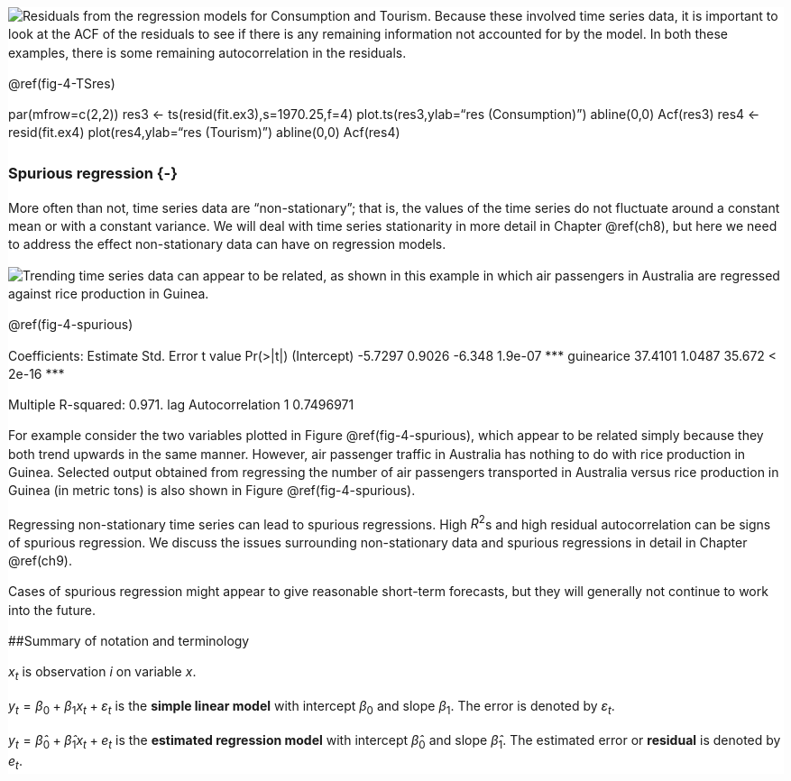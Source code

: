 ![Residuals from the regression models for Consumption and Tourism. Because
these involved time series data, it is important to look at the ACF of the
residuals to see if there is any remaining information not accounted for by the
model. In both these examples, there is some remaining autocorrelation in the
residuals.](fig_4_TSres)

\@ref(fig-4-TSres)

par(mfrow=c(2,2)) res3 \<- ts(resid(fit.ex3),s=1970.25,f=4)
plot.ts(res3,ylab=“res (Consumption)”) abline(0,0) Acf(res3) res4 \<-
resid(fit.ex4) plot(res4,ylab=“res (Tourism)”) abline(0,0) Acf(res4)

### Spurious regression {-}

More often than not, time series data are “non-stationary”; that is, the values
of the time series do not fluctuate around a constant mean or with a constant
variance. We will deal with time series stationarity in more detail in Chapter
\@ref(ch8), but here we need to address the effect non-stationary data can have
on regression models.

![Trending time series data can appear to be related, as shown in this example
in which air passengers in Australia are regressed against rice production in
Guinea. ](fig_4_spurious)

\@ref(fig-4-spurious)

Coefficients: Estimate Std. Error t value Pr(\>|t|) (Intercept) -5.7297 0.9026
-6.348 1.9e-07 \*\*\* guinearice 37.4101 1.0487 35.672 \< 2e-16
\*\*\*

Multiple R-squared: 0.971. lag Autocorrelation 1 0.7496971

For example consider the two variables plotted in Figure \@ref(fig-4-spurious),
which appear to be related simply because they both trend upwards in the same
manner. However, air passenger traffic in Australia has nothing to do with rice
production in Guinea. Selected output obtained from regressing the number of
air passengers transported in Australia versus rice production in Guinea (in
metric tons) is also shown in Figure \@ref(fig-4-spurious).

Regressing non-stationary time series can lead to spurious regressions. High
$R^2$s and high residual autocorrelation can be signs of spurious regression.
We discuss the issues surrounding non-stationary data and spurious regressions
in detail in Chapter \@ref(ch9).

Cases of spurious regression might appear to give reasonable short-term
forecasts, but they will generally not continue to work into the future.

##Summary of notation and terminology

$x_t$ is observation $i$ on variable $x$.

$y_t=\beta_0+\beta_1x_t+\varepsilon_t$ is the **simple linear model** with
intercept $\beta_0$ and slope $\beta_1$. The error is denoted by
$\varepsilon_t$.

$y_t=\hat{\beta}_0+\hat{\beta}_1 x_t+e_t$ is the **estimated regression model**
with intercept $\hat{\beta}_0$ and slope $\hat{\beta}_1$. The estimated error
or **residual** is denoted by $e_t$.
